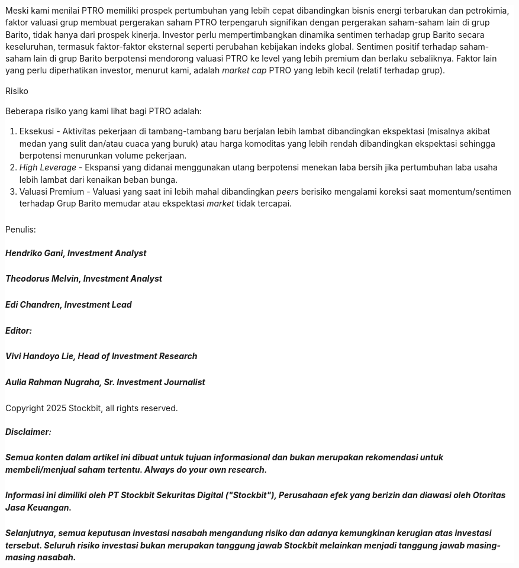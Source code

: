 Meski kami menilai PTRO memiliki prospek pertumbuhan yang lebih cepat dibandingkan bisnis energi terbarukan dan petrokimia, faktor valuasi grup membuat pergerakan saham PTRO terpengaruh signifikan dengan pergerakan saham-saham lain di grup Barito, tidak hanya dari prospek kinerja. Investor perlu mempertimbangkan dinamika sentimen terhadap grup Barito secara keseluruhan, termasuk faktor-faktor eksternal seperti perubahan kebijakan indeks global. Sentimen positif terhadap saham-saham lain di grup Barito berpotensi mendorong valuasi PTRO ke level yang lebih premium dan berlaku sebaliknya. Faktor lain yang perlu diperhatikan investor, menurut kami, adalah _market cap_ PTRO yang lebih kecil (relatif terhadap grup).

Risiko

Beberapa risiko yang kami lihat bagi PTRO adalah:

1.  Eksekusi - Aktivitas pekerjaan di tambang-tambang baru berjalan lebih lambat dibandingkan ekspektasi (misalnya akibat medan yang sulit dan/atau cuaca yang buruk) atau harga komoditas yang lebih rendah dibandingkan ekspektasi sehingga berpotensi menurunkan volume pekerjaan.
2.  _High Leverage_ - Ekspansi yang didanai menggunakan utang berpotensi menekan laba bersih jika pertumbuhan laba usaha lebih lambat dari kenaikan beban bunga.
3.  Valuasi Premium - Valuasi yang saat ini lebih mahal dibandingkan _peers_ berisiko mengalami koreksi saat momentum/sentimen terhadap Grup Barito memudar atau ekspektasi _market_ tidak tercapai.

#####

Penulis:

##### Hendriko Gani, Investment Analyst

##### Theodorus Melvin, Investment Analyst

##### Edi Chandren, Investment Lead

##### Editor:

##### Vivi Handoyo Lie, Head of Investment Research

##### Aulia Rahman Nugraha, Sr. Investment Journalist

#####

Copyright 2025 Stockbit, all rights reserved.

##### Disclaimer:

##### Semua konten dalam artikel ini dibuat untuk tujuan informasional dan bukan merupakan rekomendasi untuk membeli/menjual saham tertentu. Always do your own research.

##### Informasi ini dimiliki oleh PT Stockbit Sekuritas Digital ("Stockbit"), Perusahaan efek yang berizin dan diawasi oleh Otoritas Jasa Keuangan.

##### Selanjutnya, semua keputusan investasi nasabah mengandung risiko dan adanya kemungkinan kerugian atas investasi tersebut. Seluruh risiko investasi bukan merupakan tanggung jawab Stockbit melainkan menjadi tanggung jawab masing-masing nasabah.
